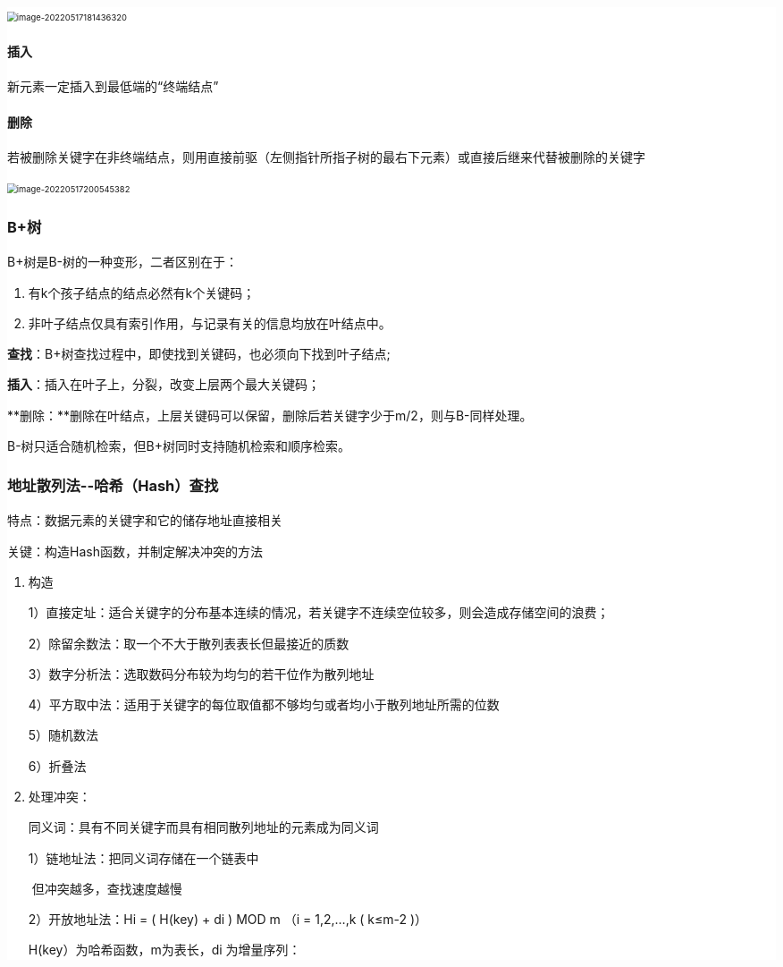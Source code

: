 <img src="C:\Users\Lenovo\AppData\Roaming\Typora\typora-user-images\image-20220517181436320.png" alt="image-20220517181436320" style="zoom:67%;" />

#### 插入

新元素一定插入到最低端的“终端结点”

#### 删除

若被删除关键字在非终端结点，则用直接前驱（左侧指针所指子树的最右下元素）或直接后继来代替被删除的关键字

<img src="C:\Users\Lenovo\AppData\Roaming\Typora\typora-user-images\image-20220517200545382.png" alt="image-20220517200545382" style="zoom:67%;" />



### B+树

B+树是B-树的一种变形，二者区别在于：

1. 有k个孩子结点的结点必然有k个关键码；

2. 非叶子结点仅具有索引作用，与记录有关的信息均放在叶结点中。

**查找**：B+树查找过程中，即使找到关键码，也必须向下找到叶子结点;

**插入**：插入在叶子上，分裂，改变上层两个最大关键码；

**删除：**删除在叶结点，上层关键码可以保留，删除后若关键字少于m/2，则与B-同样处理。

B-树只适合随机检索，但B+树同时支持随机检索和顺序检索。



### 地址散列法--哈希（Hash）查找

特点：数据元素的关键字和它的储存地址直接相关

关键：构造Hash函数，并制定解决冲突的方法

1. 构造

   1）直接定址：适合关键字的分布基本连续的情况，若关键字不连续空位较多，则会造成存储空间的浪费；

   2）除留余数法：取一个不大于散列表表长但最接近的质数
   
   3）数字分析法：选取数码分布较为均匀的若干位作为散列地址
   
   4）平方取中法：适用于关键字的每位取值都不够均匀或者均小于散列地址所需的位数
   
   5）随机数法
   
   6）折叠法

2. 处理冲突：

   同义词：具有不同关键字而具有相同散列地址的元素成为同义词

   1）链地址法：把同义词存储在一个链表中

   ​                         但冲突越多，查找速度越慢

   2）开放地址法：Hi = ( H(key) + di ) MOD m （i = 1,2,…,k ( k≤m-2 )）

   H(key）为哈希函数，m为表长，di 为增量序列：

